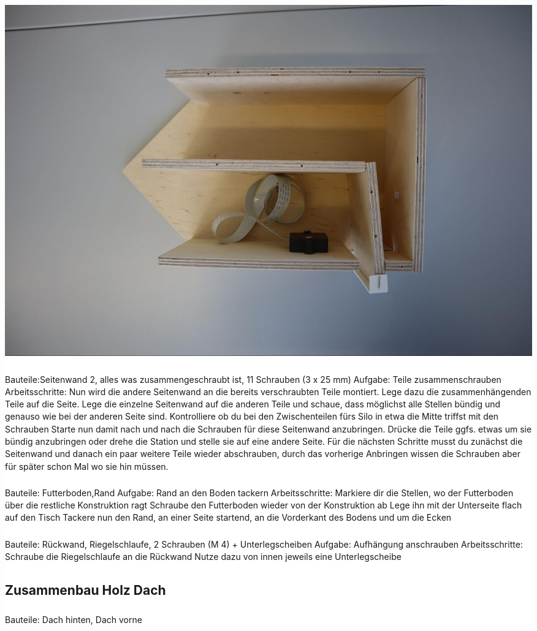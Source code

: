 ![](images/image10.jpg)
###
Bauteile:Seitenwand 2, alles was zusammengeschraubt ist, 11 Schrauben (3 x 25 mm)
Aufgabe: Teile zusammenschrauben
Arbeitsschritte:
Nun wird die andere Seitenwand an die bereits verschraubten Teile montiert. Lege dazu die zusammenhängenden Teile auf die Seite.
Lege die einzelne Seitenwand auf die anderen Teile und schaue, dass möglichst alle Stellen bündig und genauso wie bei der anderen Seite sind.
Kontrolliere ob du bei den Zwischenteilen fürs Silo in etwa die Mitte triffst mit den Schrauben
Starte nun damit nach und nach die Schrauben für diese Seitenwand anzubringen.
Drücke die Teile ggfs. etwas um sie bündig anzubringen oder drehe die Station und stelle sie auf eine andere Seite.
Für die nächsten Schritte musst du zunächst die Seitenwand und danach ein paar weitere Teile wieder abschrauben, durch das vorherige Anbringen wissen die Schrauben aber für später schon Mal wo sie hin müssen.
###
Bauteile: Futterboden,Rand
Aufgabe: Rand an den Boden tackern
Arbeitsschritte:
Markiere dir die Stellen, wo der Futterboden über die restliche Konstruktion ragt
Schraube den Futterboden wieder von der Konstruktion ab
Lege ihn mit der Unterseite flach auf den Tisch
Tackere nun den Rand, an einer Seite startend, an die Vorderkant des Bodens und um die Ecken
###
Bauteile: Rückwand, Riegelschlaufe, 2 Schrauben (M 4) + Unterlegscheiben
Aufgabe: Aufhängung anschrauben
Arbeitsschritte:
Schraube die Riegelschlaufe an die Rückwand
Nutze dazu von innen jeweils eine Unterlegscheibe
## Zusammenbau Holz Dach
###
Bauteile: Dach hinten, Dach vorne